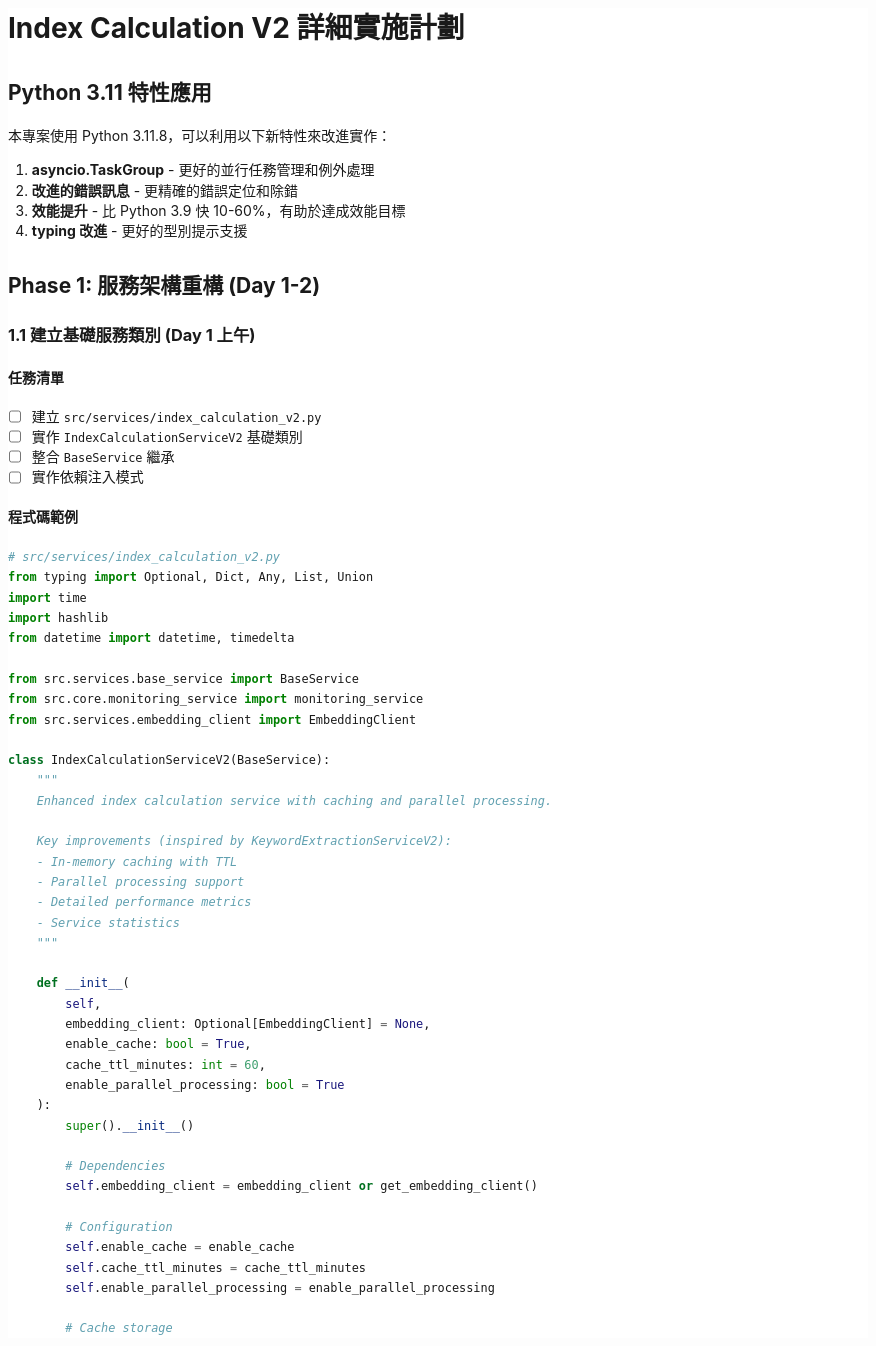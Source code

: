 # Index Calculation V2 詳細實施計劃

## Python 3.11 特性應用

本專案使用 Python 3.11.8，可以利用以下新特性來改進實作：

1. **asyncio.TaskGroup** - 更好的並行任務管理和例外處理
2. **改進的錯誤訊息** - 更精確的錯誤定位和除錯
3. **效能提升** - 比 Python 3.9 快 10-60%，有助於達成效能目標
4. **typing 改進** - 更好的型別提示支援

## Phase 1: 服務架構重構 (Day 1-2)

### 1.1 建立基礎服務類別 (Day 1 上午)

#### 任務清單
- [ ] 建立 `src/services/index_calculation_v2.py`
- [ ] 實作 `IndexCalculationServiceV2` 基礎類別
- [ ] 整合 `BaseService` 繼承
- [ ] 實作依賴注入模式

#### 程式碼範例
```python
# src/services/index_calculation_v2.py
from typing import Optional, Dict, Any, List, Union
import time
import hashlib
from datetime import datetime, timedelta

from src.services.base_service import BaseService
from src.core.monitoring_service import monitoring_service
from src.services.embedding_client import EmbeddingClient

class IndexCalculationServiceV2(BaseService):
    """
    Enhanced index calculation service with caching and parallel processing.
    
    Key improvements (inspired by KeywordExtractionServiceV2):
    - In-memory caching with TTL
    - Parallel processing support
    - Detailed performance metrics
    - Service statistics
    """
    
    def __init__(
        self,
        embedding_client: Optional[EmbeddingClient] = None,
        enable_cache: bool = True,
        cache_ttl_minutes: int = 60,
        enable_parallel_processing: bool = True
    ):
        super().__init__()
        
        # Dependencies
        self.embedding_client = embedding_client or get_embedding_client()
        
        # Configuration
        self.enable_cache = enable_cache
        self.cache_ttl_minutes = cache_ttl_minutes
        self.enable_parallel_processing = enable_parallel_processing
        
        # Cache storage
```